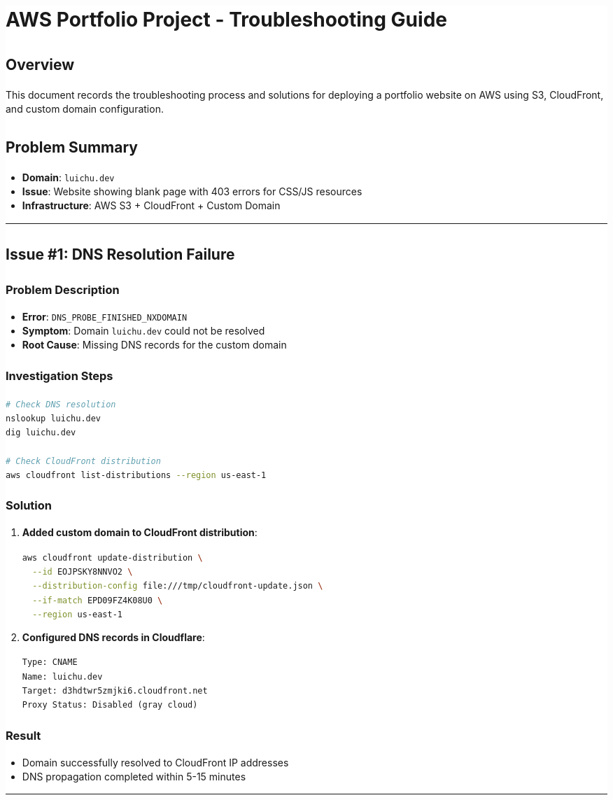 # AWS Portfolio Project - Troubleshooting Guide

## Overview
This document records the troubleshooting process and solutions for deploying a portfolio website on AWS using S3, CloudFront, and custom domain configuration.

## Problem Summary
- **Domain**: `luichu.dev`
- **Issue**: Website showing blank page with 403 errors for CSS/JS resources
- **Infrastructure**: AWS S3 + CloudFront + Custom Domain

---

## Issue #1: DNS Resolution Failure

### Problem Description
- **Error**: `DNS_PROBE_FINISHED_NXDOMAIN`
- **Symptom**: Domain `luichu.dev` could not be resolved
- **Root Cause**: Missing DNS records for the custom domain

### Investigation Steps
```bash
# Check DNS resolution
nslookup luichu.dev
dig luichu.dev

# Check CloudFront distribution
aws cloudfront list-distributions --region us-east-1
```

### Solution
1. **Added custom domain to CloudFront distribution**:
   ```bash
   aws cloudfront update-distribution \
     --id EOJPSKY8NNVO2 \
     --distribution-config file:///tmp/cloudfront-update.json \
     --if-match EPD09FZ4K08U0 \
     --region us-east-1
   ```

2. **Configured DNS records in Cloudflare**:
   ```
   Type: CNAME
   Name: luichu.dev
   Target: d3hdtwr5zmjki6.cloudfront.net
   Proxy Status: Disabled (gray cloud)
   ```

### Result
- Domain successfully resolved to CloudFront IP addresses
- DNS propagation completed within 5-15 minutes

---